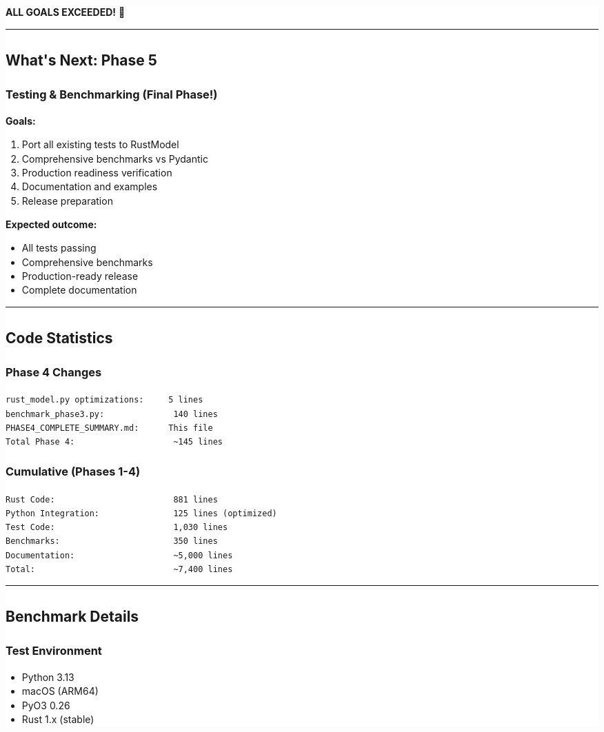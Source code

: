 **ALL GOALS EXCEEDED!** 🎉

---

## What's Next: Phase 5

### Testing & Benchmarking (Final Phase!)

**Goals:**
1. Port all existing tests to RustModel
2. Comprehensive benchmarks vs Pydantic
3. Production readiness verification
4. Documentation and examples
5. Release preparation

**Expected outcome:**
- All tests passing
- Comprehensive benchmarks
- Production-ready release
- Complete documentation

---

## Code Statistics

### Phase 4 Changes
```
rust_model.py optimizations:     5 lines
benchmark_phase3.py:              140 lines
PHASE4_COMPLETE_SUMMARY.md:      This file
Total Phase 4:                    ~145 lines
```

### Cumulative (Phases 1-4)
```
Rust Code:                        881 lines
Python Integration:               125 lines (optimized)
Test Code:                        1,030 lines
Benchmarks:                       350 lines
Documentation:                    ~5,000 lines
Total:                            ~7,400 lines
```

---

## Benchmark Details

### Test Environment
- Python 3.13
- macOS (ARM64)
- PyO3 0.26
- Rust 1.x (stable)
